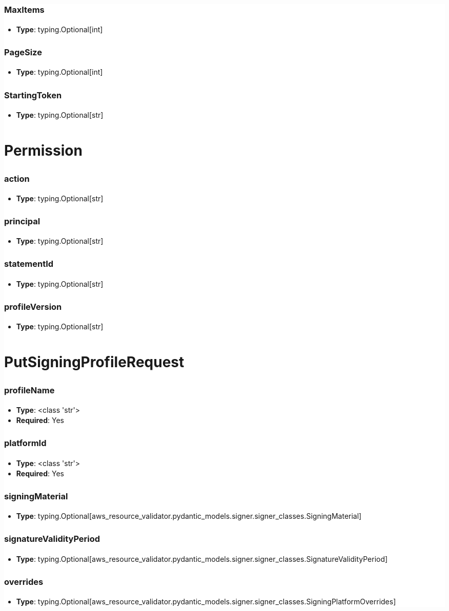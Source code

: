 ### MaxItems
- **Type**: typing.Optional[int]

### PageSize
- **Type**: typing.Optional[int]

### StartingToken
- **Type**: typing.Optional[str]


# Permission

### action
- **Type**: typing.Optional[str]

### principal
- **Type**: typing.Optional[str]

### statementId
- **Type**: typing.Optional[str]

### profileVersion
- **Type**: typing.Optional[str]


# PutSigningProfileRequest

### profileName
- **Type**: <class 'str'>
- **Required**: Yes

### platformId
- **Type**: <class 'str'>
- **Required**: Yes

### signingMaterial
- **Type**: typing.Optional[aws_resource_validator.pydantic_models.signer.signer_classes.SigningMaterial]

### signatureValidityPeriod
- **Type**: typing.Optional[aws_resource_validator.pydantic_models.signer.signer_classes.SignatureValidityPeriod]

### overrides
- **Type**: typing.Optional[aws_resource_validator.pydantic_models.signer.signer_classes.SigningPlatformOverrides]
